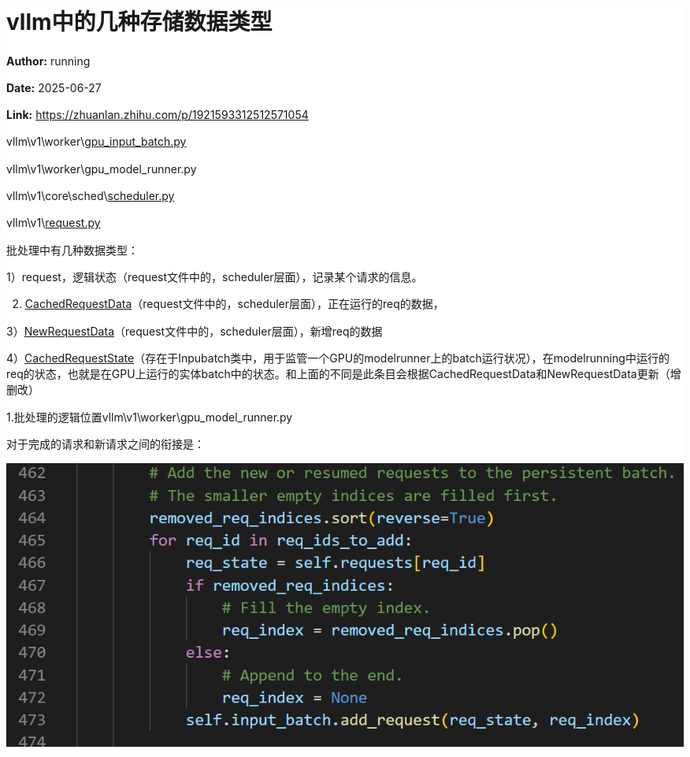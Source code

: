 # vllm中的几种存储数据类型

**Author:** running

**Date:** 2025-06-27

**Link:** https://zhuanlan.zhihu.com/p/1921593312512571054

vllm\\v1\\worker\\[gpu\_input\_batch.py](https://zhida.zhihu.com/search?content_id=259585853&content_type=Article&match_order=1&q=gpu_input_batch.py&zhida_source=entity)

vllm\\v1\\worker\\gpu\_model\_runner.py

vllm\\v1\\core\\sched\\[scheduler.py](https://link.zhihu.com/?target=http%3A//scheduler.py/)

vllm\\v1\\[request.py](https://link.zhihu.com/?target=http%3A//request.py/)

  

批处理中有几种数据类型：

1）request，逻辑状态（request文件中的，scheduler层面），记录某个请求的信息。

2) [CachedRequestData](https://zhida.zhihu.com/search?content_id=259585853&content_type=Article&match_order=1&q=CachedRequestData&zhida_source=entity)（request文件中的，scheduler层面），正在运行的req的数据，

3）[NewRequestData](https://zhida.zhihu.com/search?content_id=259585853&content_type=Article&match_order=1&q=NewRequestData&zhida_source=entity)（request文件中的，scheduler层面），新增req的数据

4）[CachedRequestState](https://zhida.zhihu.com/search?content_id=259585853&content_type=Article&match_order=1&q=CachedRequestState&zhida_source=entity)（存在于Inpubatch类中，用于监管一个GPU的modelrunner上的batch运行状况），在modelrunning中运行的req的状态，也就是在GPU上运行的实体batch中的状态。和上面的不同是此条目会根据CachedRequestData和NewRequestData更新（增删改）

  

1.批处理的逻辑位置vllm\\v1\\worker\\gpu\_model\_runner.py

对于完成的请求和新请求之间的衔接是：

![](images/v2-50b923bf9175c3d55f475afcb29c781c_1440w_91e545a0f89c.jpg)
